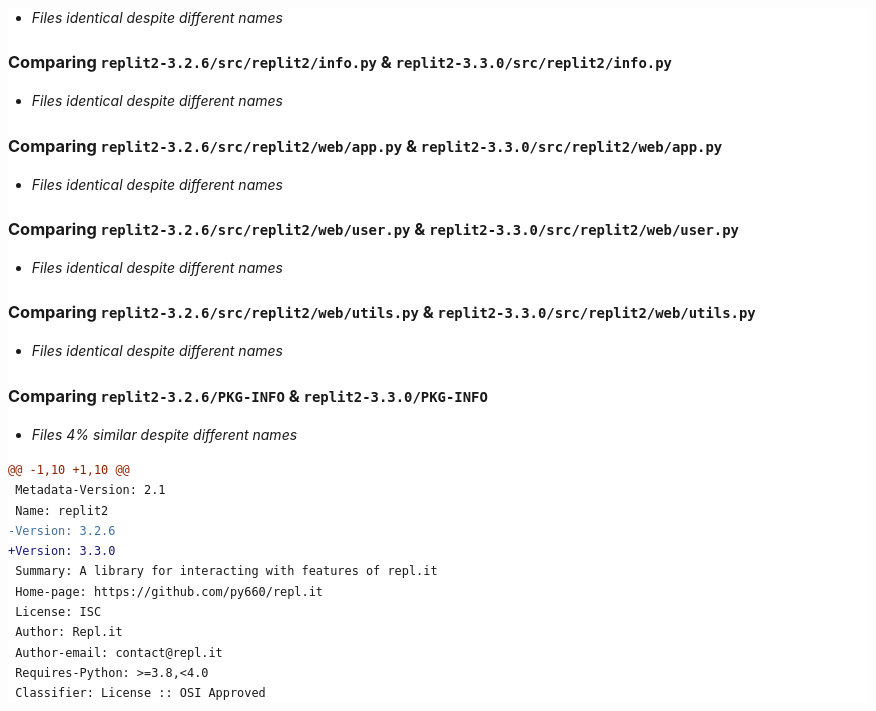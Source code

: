  * *Files identical despite different names*

### Comparing `replit2-3.2.6/src/replit2/info.py` & `replit2-3.3.0/src/replit2/info.py`

 * *Files identical despite different names*

### Comparing `replit2-3.2.6/src/replit2/web/app.py` & `replit2-3.3.0/src/replit2/web/app.py`

 * *Files identical despite different names*

### Comparing `replit2-3.2.6/src/replit2/web/user.py` & `replit2-3.3.0/src/replit2/web/user.py`

 * *Files identical despite different names*

### Comparing `replit2-3.2.6/src/replit2/web/utils.py` & `replit2-3.3.0/src/replit2/web/utils.py`

 * *Files identical despite different names*

### Comparing `replit2-3.2.6/PKG-INFO` & `replit2-3.3.0/PKG-INFO`

 * *Files 4% similar despite different names*

```diff
@@ -1,10 +1,10 @@
 Metadata-Version: 2.1
 Name: replit2
-Version: 3.2.6
+Version: 3.3.0
 Summary: A library for interacting with features of repl.it
 Home-page: https://github.com/py660/repl.it
 License: ISC
 Author: Repl.it
 Author-email: contact@repl.it
 Requires-Python: >=3.8,<4.0
 Classifier: License :: OSI Approved
```

